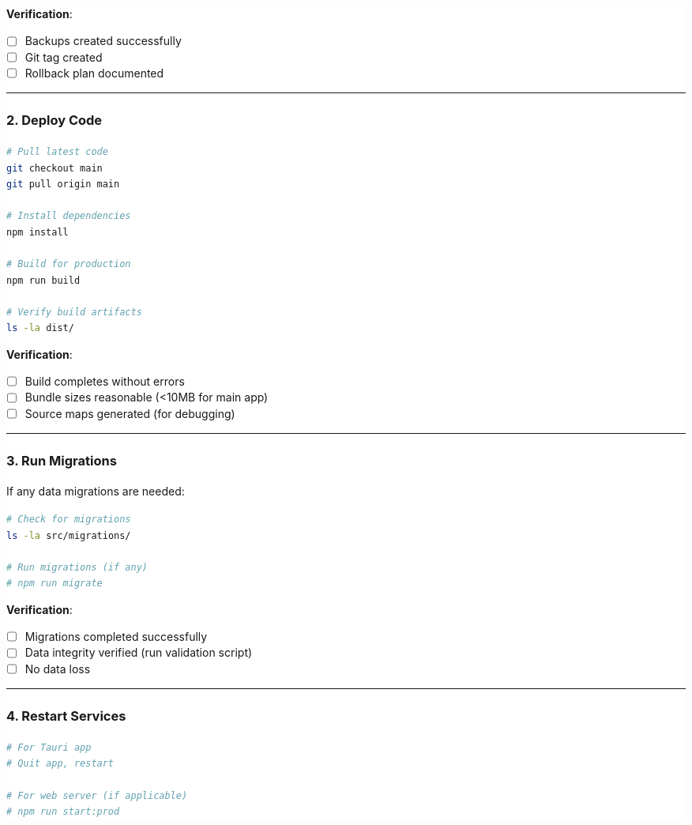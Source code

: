 **Verification**:
- [ ] Backups created successfully
- [ ] Git tag created
- [ ] Rollback plan documented

---

### 2. Deploy Code

```bash
# Pull latest code
git checkout main
git pull origin main

# Install dependencies
npm install

# Build for production
npm run build

# Verify build artifacts
ls -la dist/
```

**Verification**:
- [ ] Build completes without errors
- [ ] Bundle sizes reasonable (<10MB for main app)
- [ ] Source maps generated (for debugging)

---

### 3. Run Migrations

If any data migrations are needed:

```bash
# Check for migrations
ls -la src/migrations/

# Run migrations (if any)
# npm run migrate
```

**Verification**:
- [ ] Migrations completed successfully
- [ ] Data integrity verified (run validation script)
- [ ] No data loss

---

### 4. Restart Services

```bash
# For Tauri app
# Quit app, restart

# For web server (if applicable)
# npm run start:prod
```
